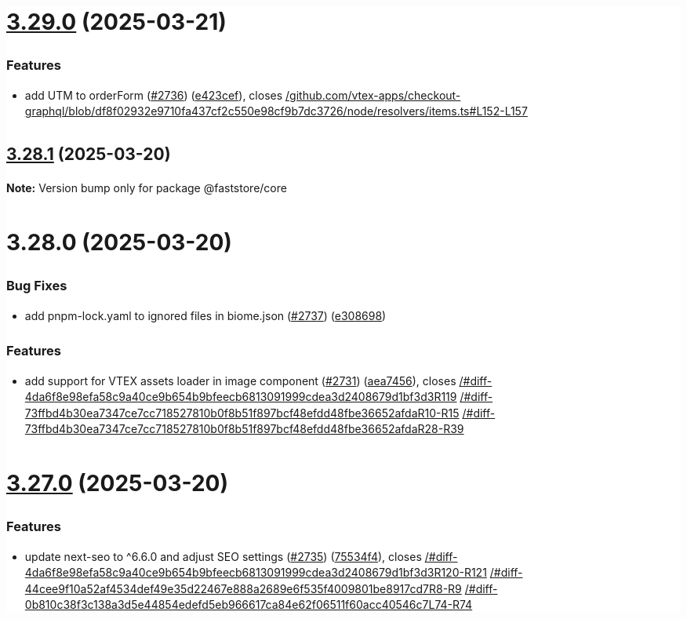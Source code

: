 # [3.29.0](https://github.com/vtex/faststore/compare/v3.28.1...v3.29.0) (2025-03-21)

### Features

- add UTM to orderForm ([#2736](https://github.com/vtex/faststore/issues/2736)) ([e423cef](https://github.com/vtex/faststore/commit/e423cef2992f003b8d8add119cb1847069a1571d)), closes [/github.com/vtex-apps/checkout-graphql/blob/df8f02932e9710fa437cf2c550e98cf9b7dc3726/node/resolvers/items.ts#L152-L157](https://github.com//github.com/vtex-apps/checkout-graphql/blob/df8f02932e9710fa437cf2c550e98cf9b7dc3726/node/resolvers/items.ts/issues/L152-L157)

## [3.28.1](https://github.com/vtex/faststore/compare/v3.28.0...v3.28.1) (2025-03-20)

**Note:** Version bump only for package @faststore/core

# 3.28.0 (2025-03-20)

### Bug Fixes

- add pnpm-lock.yaml to ignored files in biome.json ([#2737](https://github.com/vtex/faststore/issues/2737)) ([e308698](https://github.com/vtex/faststore/commit/e308698a406e27f0112ff1dc2e83564c42c83d85))

### Features

- add support for VTEX assets loader in image component ([#2731](https://github.com/vtex/faststore/issues/2731)) ([aea7456](https://github.com/vtex/faststore/commit/aea7456aaf0e6aacd0ba64759136c51fd08c642f)), closes [/#diff-4da6f8e98efa58c9a40ce9b654b9bfeecb6813091999cdea3d2408679d1bf3d3R119](https://github.com///issues/diff-4da6f8e98efa58c9a40ce9b654b9bfeecb6813091999cdea3d2408679d1bf3d3R119) [/#diff-73ffbd4b30ea7347ce7cc718527810b0f8b51f897bcf48efdd48fbe36652afdaR10-R15](https://github.com///issues/diff-73ffbd4b30ea7347ce7cc718527810b0f8b51f897bcf48efdd48fbe36652afdaR10-R15) [/#diff-73ffbd4b30ea7347ce7cc718527810b0f8b51f897bcf48efdd48fbe36652afdaR28-R39](https://github.com///issues/diff-73ffbd4b30ea7347ce7cc718527810b0f8b51f897bcf48efdd48fbe36652afdaR28-R39)

# [3.27.0](https://github.com/vtex/faststore/compare/v3.26.1...v3.27.0) (2025-03-20)

### Features

- update next-seo to ^6.6.0 and adjust SEO settings ([#2735](https://github.com/vtex/faststore/issues/2735)) ([75534f4](https://github.com/vtex/faststore/commit/75534f4c95b4d5d02b4b5b5e72b745adee856e62)), closes [/#diff-4da6f8e98efa58c9a40ce9b654b9bfeecb6813091999cdea3d2408679d1bf3d3R120-R121](https://github.com///issues/diff-4da6f8e98efa58c9a40ce9b654b9bfeecb6813091999cdea3d2408679d1bf3d3R120-R121) [/#diff-44cee9f10a52af4534def49e35d22467e888a2689e6f535f4009801be8917cd7R8-R9](https://github.com///issues/diff-44cee9f10a52af4534def49e35d22467e888a2689e6f535f4009801be8917cd7R8-R9) [/#diff-0b810c38f3c138a3d5e44854edefd5eb966617ca84e62f06511f60acc40546c7L74-R74](https://github.com///issues/diff-0b810c38f3c138a3d5e44854edefd5eb966617ca84e62f06511f60acc40546c7L74-R74)
